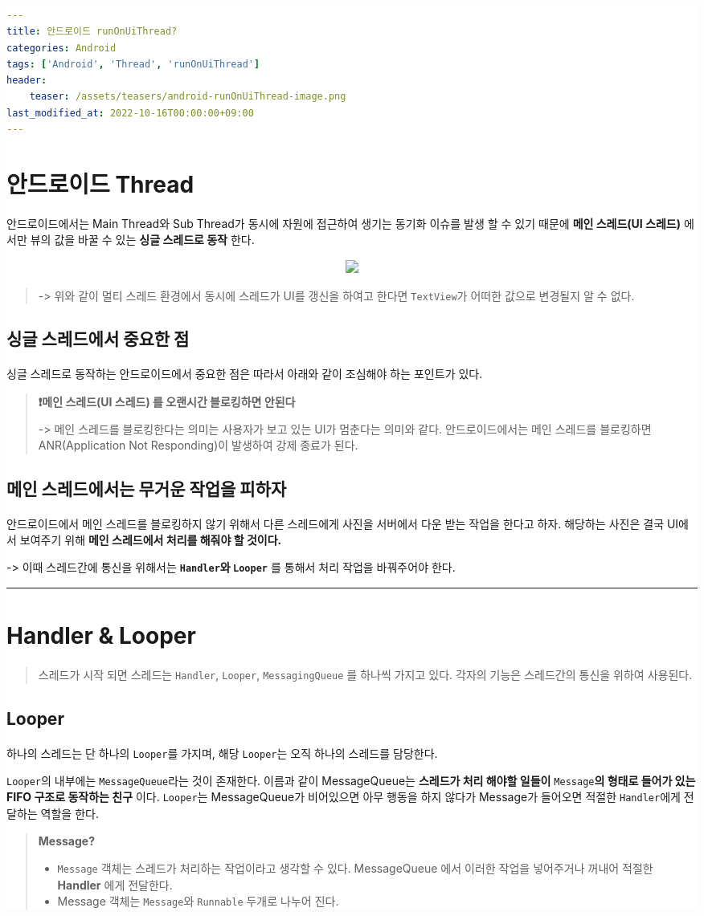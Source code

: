 ```yaml
---
title: 안드로이드 runOnUiThread?
categories: Android
tags: ['Android', 'Thread', 'runOnUiThread']
header:
    teaser: /assets/teasers/android-runOnUiThread-image.png
last_modified_at: 2022-10-16T00:00:00+09:00
---
```

# 안드로이드 Thread

안드로이드에서는 Main Thread와 Sub Thread가 동시에 자원에 접근하여 생기는 동기화 이슈를 발생 할 수 있기 때문에 __메인 스레드(UI 스레드)__ 에서만 뷰의 값을 바꿀 수 있는 __싱글 스레드로 동작__ 한다.

<p align="center"><img src="https://user-images.githubusercontent.com/63226023/195595735-1577e824-1979-410c-860c-7b0a01fc54da.png" width="70%"></p>

> -> 위와 같이 멀티 스레드 환경에서 동시에 스레드가 UI를 갱신을 하여고 한다면 `TextView`가 어떠한 값으로 변경될지 알 수 없다. 

## 싱글 스레드에서 중요한 점
싱글 스레드로 동작하는 안드로이드에서 중요한 점은 따라서 아래와 같이 조심해야 하는 포인트가 있다.
> __❗메인 스레드(UI 스레드) 를 오랜시간 블로킹하면 안된다__
> 
> -> 메인 스레드를 블로킹한다는 의미는 사용자가 보고 있는 UI가 멈춘다는 의미와 같다. 안드로이드에서는 메인 스레드를 블로킹하면 ANR(Application Not Responding)이 발생하여 강제 종료가 된다.

## 메인 스레드에서는 무거운 작업을 피하자
안드로이드에서 메인 스레드를 블로킹하지 않기 위해서 다른 스레드에게 사진을 서버에서 다운 받는 작업을 한다고 하자. 해당하는 사진은 결국 UI에서 보여주기 위해 __메인 스레드에서 처리를 해줘야 할 것이다.__

-> 이때 스레드간에 통신을 위해서는 __`Handler`와 `Looper`__ 를 통해서 처리 작업을 
바꿔주어야 한다.
- - -
# Handler & Looper

> 스레드가 시작 되면 스레드는 `Handler`, `Looper`, `MessagingQueue` 를 하나씩 가지고 있다. 각자의 기능은 스레드간의 통신을 위하여 사용된다.

## Looper
하나의 스레드는 단 하나의 `Looper`를 가지며, 해당 `Looper`는 오직 하나의 스레드를 담당한다.

`Looper`의 내부에는 `MessageQueue`라는 것이 존재한다. 이름과 같이 MessageQueue는 __스레드가 처리 해야할 일들이__  `Message`__의 형태로 들어가 있는 FIFO 구조로 동작하는 친구__ 이다. `Looper`는 MessageQueue가 비어있으면 아무 행동을 하지 않다가 Message가 들어오면 적절한 `Handler`에게 전달하는 역할을 한다.

> __Message?__
> - `Message` 객체는 스레드가 처리하는 작업이라고 생각할 수 있다. MessageQueue 에서 이러한 작업을 넣어주거나 꺼내어 적절한 __Handler__ 에게 전달한다.
> - Message 객체는 `Message`와 `Runnable` 두개로 나누어 진다.
